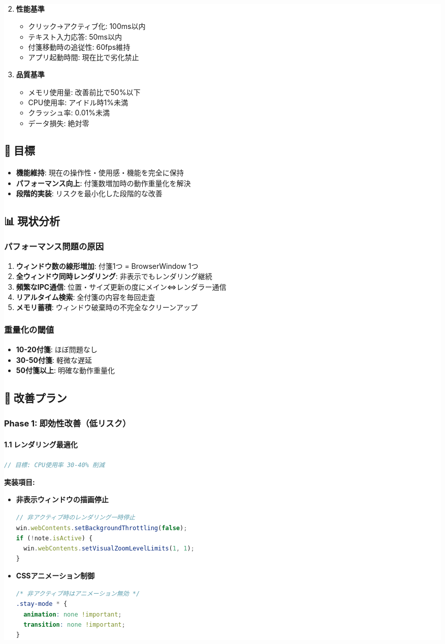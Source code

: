 2. **性能基準**
   - クリック→アクティブ化: 100ms以内
   - テキスト入力応答: 50ms以内
   - 付箋移動時の追従性: 60fps維持
   - アプリ起動時間: 現在比で劣化禁止

3. **品質基準**
   - メモリ使用量: 改善前比で50%以下
   - CPU使用率: アイドル時1%未満
   - クラッシュ率: 0.01%未満
   - データ損失: 絶対零

## 🎯 目標
- **機能維持**: 現在の操作性・使用感・機能を完全に保持
- **パフォーマンス向上**: 付箋数増加時の動作重量化を解決
- **段階的実装**: リスクを最小化した段階的な改善

## 📊 現状分析

### パフォーマンス問題の原因
1. **ウィンドウ数の線形増加**: 付箋1つ = BrowserWindow 1つ
2. **全ウィンドウ同時レンダリング**: 非表示でもレンダリング継続
3. **頻繁なIPC通信**: 位置・サイズ更新の度にメイン⇔レンダラー通信
4. **リアルタイム検索**: 全付箋の内容を毎回走査
5. **メモリ蓄積**: ウィンドウ破棄時の不完全なクリーンアップ

### 重量化の閾値
- **10-20付箋**: ほぼ問題なし
- **30-50付箋**: 軽微な遅延
- **50付箋以上**: 明確な動作重量化

## 🚀 改善プラン

### Phase 1: 即効性改善（低リスク）

#### 1.1 レンダリング最適化
```typescript
// 目標: CPU使用率 30-40% 削減
```

**実装項目:**
- **非表示ウィンドウの描画停止**
  ```typescript
  // 非アクティブ時のレンダリング一時停止
  win.webContents.setBackgroundThrottling(false);
  if (!note.isActive) {
    win.webContents.setVisualZoomLevelLimits(1, 1);
  }
  ```

- **CSSアニメーション制御**
  ```css
  /* 非アクティブ時はアニメーション無効 */
  .stay-mode * {
    animation: none !important;
    transition: none !important;
  }
  ```
